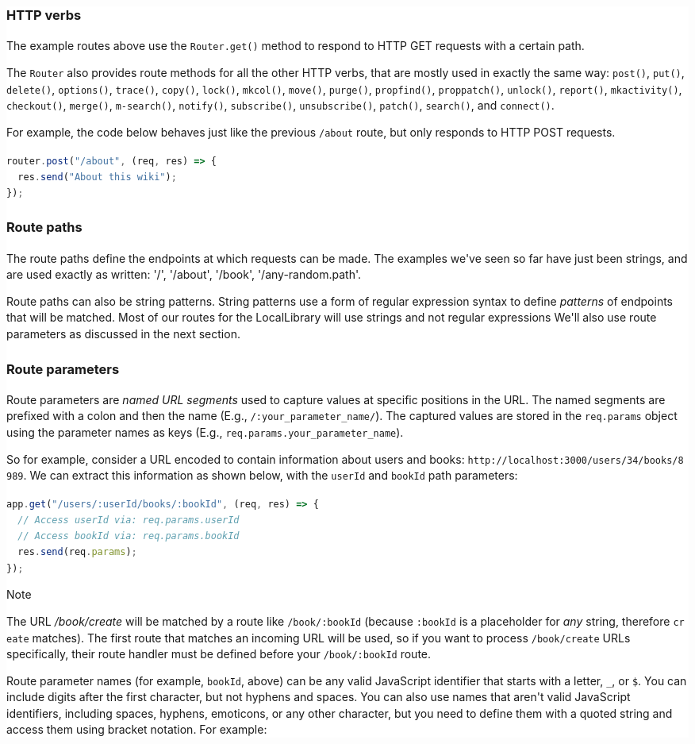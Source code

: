 ### HTTP verbs

The example routes above use the `Router.get()` method to respond to HTTP GET requests with a certain path.

The `Router` also provides route methods for all the other HTTP verbs, that are mostly used in exactly the same way: `post()`, `put()`, `delete()`, `options()`, `trace()`, `copy()`, `lock()`, `mkcol()`, `move()`, `purge()`, `propfind()`, `proppatch()`, `unlock()`, `report()`, `mkactivity()`, `checkout()`, `merge()`, `m-search()`, `notify()`, `subscribe()`, `unsubscribe()`, `patch()`, `search()`, and `connect()`.

For example, the code below behaves just like the previous `/about` route, but only responds to HTTP POST requests.

```js
router.post("/about", (req, res) => {
  res.send("About this wiki");
});
```

### Route paths

The route paths define the endpoints at which requests can be made. The examples we've seen so far have just been strings, and are used exactly as written: '/', '/about', '/book', '/any-random.path'.

Route paths can also be string patterns. String patterns use a form of regular expression syntax to define _patterns_ of endpoints that will be matched.
Most of our routes for the LocalLibrary will use strings and not regular expressions
We'll also use route parameters as discussed in the next section.

### Route parameters

Route parameters are _named URL segments_ used to capture values at specific positions in the URL. The named segments are prefixed with a colon and then the name (E.g., `/:your_parameter_name/`). The captured values are stored in the `req.params` object using the parameter names as keys (E.g., `req.params.your_parameter_name`).

So for example, consider a URL encoded to contain information about users and books: `http://localhost:3000/users/34/books/8989`. We can extract this information as shown below, with the `userId` and `bookId` path parameters:

```js
app.get("/users/:userId/books/:bookId", (req, res) => {
  // Access userId via: req.params.userId
  // Access bookId via: req.params.bookId
  res.send(req.params);
});
```

> [!NOTE]
> The URL _/book/create_ will be matched by a route like `/book/:bookId` (because `:bookId` is a placeholder for _any_ string, therefore `create` matches). The first route that matches an incoming URL will be used, so if you want to process `/book/create` URLs specifically, their route handler must be defined before your `/book/:bookId` route.

Route parameter names (for example, `bookId`, above) can be any valid JavaScript identifier that starts with a letter, `_`, or `$`. You can include digits after the first character, but not hyphens and spaces.
You can also use names that aren't valid JavaScript identifiers, including spaces, hyphens, emoticons, or any other character, but you need to define them with a quoted string and access them using bracket notation.
For example:
